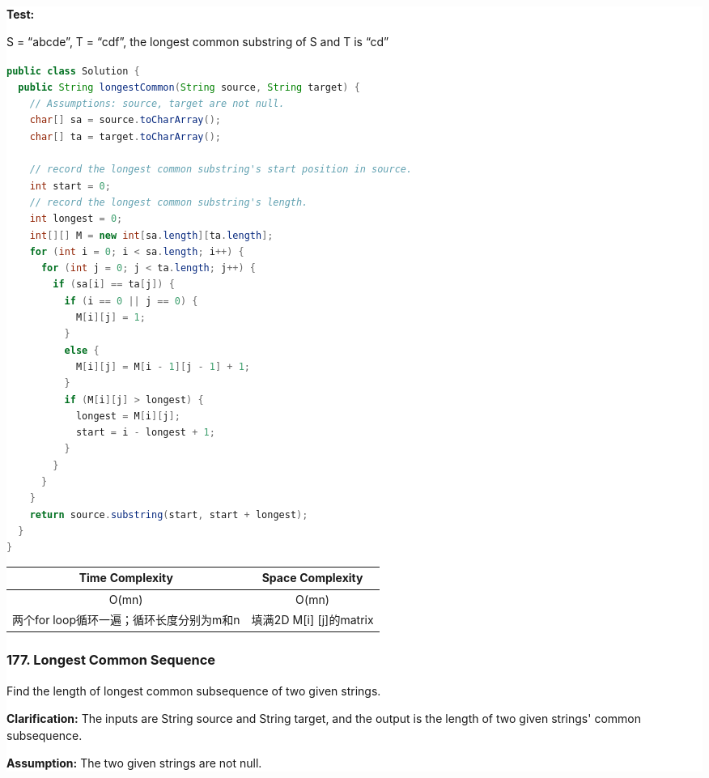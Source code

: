 **Test:** 

S = “abcde”, T = “cdf”, the longest common substring of S and T is “cd”

```java
public class Solution {
  public String longestCommon(String source, String target) {
    // Assumptions: source, target are not null.
    char[] sa = source.toCharArray();
    char[] ta = target.toCharArray();

    // record the longest common substring's start position in source.
    int start = 0;
    // record the longest common substring's length.
    int longest = 0;
    int[][] M = new int[sa.length][ta.length];
    for (int i = 0; i < sa.length; i++) {
      for (int j = 0; j < ta.length; j++) {
        if (sa[i] == ta[j]) {
          if (i == 0 || j == 0) {
            M[i][j] = 1;
          }
          else {
            M[i][j] = M[i - 1][j - 1] + 1;
          }
          if (M[i][j] > longest) {
            longest = M[i][j];
            start = i - longest + 1;
          }
        }
      }
    }
    return source.substring(start, start + longest);
  }
}
```

|             Time Complexity              |    Space Complexity     |
| :--------------------------------------: | :---------------------: |
|                  O(mn)                   |          O(mn)          |
| 两个for loop循环一遍；循环长度分别为m和n | 填满2D M[i] [j]的matrix |





### 177. Longest Common Sequence

Find the length of longest common subsequence of two given strings.

**Clarification:** The inputs are String source and String target, and the output is the length of two given strings' common subsequence.

**Assumption:** The two given strings are not null.
